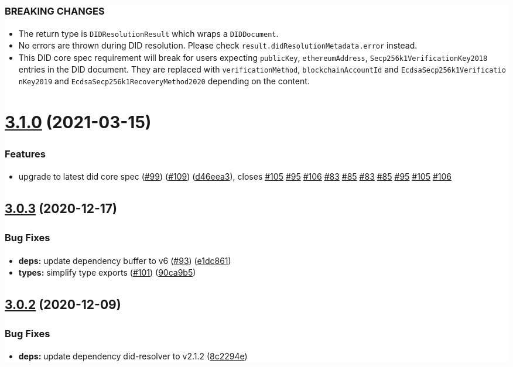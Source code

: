 
### BREAKING CHANGES

* The return type is `DIDResolutionResult` which wraps a `DIDDocument`.
* No errors are thrown during DID resolution. Please check `result.didResolutionMetadata.error` instead.
* This DID core spec requirement will break for users expecting `publicKey`, `ethereumAddress`, `Secp256k1VerificationKey2018` entries in the DID document. They are replaced with `verificationMethod`, `blockchainAccountId` and `EcdsaSecp256k1VerificationKey2019` and `EcdsaSecp256k1RecoveryMethod2020` depending on the content.

# [3.1.0](https://github.com/decentralized-identity/ethr-did-resolver/compare/3.0.3...3.1.0) (2021-03-15)


### Features

* upgrade to latest did core spec ([#99](https://github.com/decentralized-identity/ethr-did-resolver/issues/99)) ([#109](https://github.com/decentralized-identity/ethr-did-resolver/issues/109)) ([d46eea3](https://github.com/decentralized-identity/ethr-did-resolver/commit/d46eea3ad4d85450f75a645ea9b33aa5223dd7b0)), closes [#105](https://github.com/decentralized-identity/ethr-did-resolver/issues/105) [#95](https://github.com/decentralized-identity/ethr-did-resolver/issues/95) [#106](https://github.com/decentralized-identity/ethr-did-resolver/issues/106) [#83](https://github.com/decentralized-identity/ethr-did-resolver/issues/83) [#85](https://github.com/decentralized-identity/ethr-did-resolver/issues/85) [#83](https://github.com/decentralized-identity/ethr-did-resolver/issues/83) [#85](https://github.com/decentralized-identity/ethr-did-resolver/issues/85) [#95](https://github.com/decentralized-identity/ethr-did-resolver/issues/95) [#105](https://github.com/decentralized-identity/ethr-did-resolver/issues/105) [#106](https://github.com/decentralized-identity/ethr-did-resolver/issues/106)

## [3.0.3](https://github.com/decentralized-identity/ethr-did-resolver/compare/3.0.2...3.0.3) (2020-12-17)


### Bug Fixes

* **deps:** update dependency buffer to v6 ([#93](https://github.com/decentralized-identity/ethr-did-resolver/issues/93)) ([e1dc861](https://github.com/decentralized-identity/ethr-did-resolver/commit/e1dc8612b32c06b8bbb046fe6003d70ca1b3960d))
* **types:** simplify type exports ([#101](https://github.com/decentralized-identity/ethr-did-resolver/issues/101)) ([90ca9b5](https://github.com/decentralized-identity/ethr-did-resolver/commit/90ca9b5b3fb13c9531b542eb9fc8d3e51454d4b1))

## [3.0.2](https://github.com/decentralized-identity/ethr-did-resolver/compare/3.0.1...3.0.2) (2020-12-09)


### Bug Fixes

* **deps:** update dependency did-resolver to v2.1.2 ([8c2294e](https://github.com/decentralized-identity/ethr-did-resolver/commit/8c2294e83d8dd87df8a7ce2f860b3ad57ce27190))
